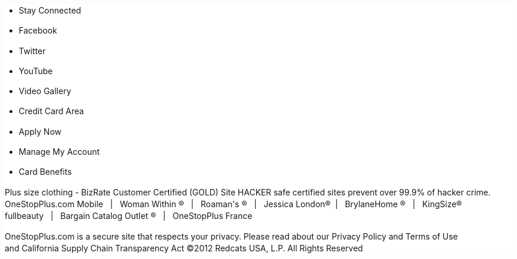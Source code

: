 *   Stay Connected
*   Facebook
*   Twitter
*   YouTube

*   Video Gallery

*   Credit Card Area
*   Apply Now
*   Manage My Account
*   Card Benefits

Plus size clothing - BizRate Customer Certified (GOLD) Site HACKER safe certified sites prevent over 99.9% of hacker crime. OneStopPlus.com Mobile   |   Woman Within ®   |   Roaman's ®   |   Jessica London®  |   BrylaneHome ®   |   KingSize®  
fullbeauty   |   Bargain Catalog Outlet ®   |   OneStopPlus France

OneStopPlus.com is a secure site that respects your privacy. Please read about our Privacy Policy and Terms of Use  
and California Supply Chain Transparency Act ©2012 Redcats USA, L.P. All Rights Reserved